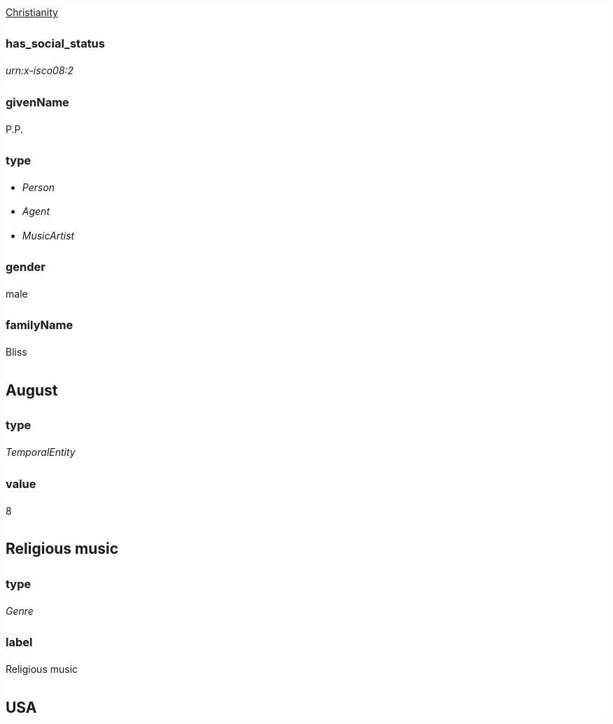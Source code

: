 
[Christianity](#Christianity)

### has_social_status


*urn:x-isco08:2*

### givenName


P.P.

### type

 - *Person*

 - *Agent*

 - *MusicArtist*

### gender


male

### familyName


Bliss

## August

### type


*TemporalEntity*

### value


8

## Religious music

### type


*Genre*

### label


Religious music

## USA
